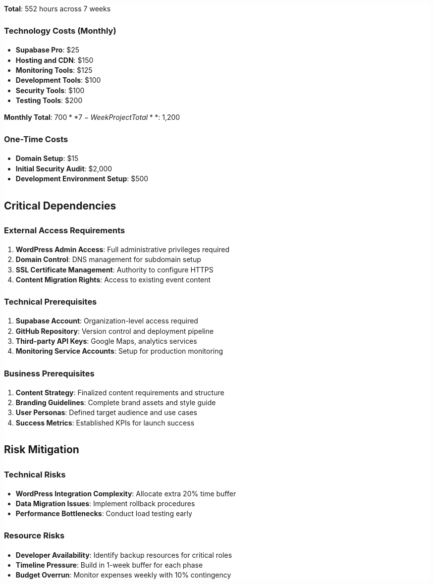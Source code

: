 **Total**: 552 hours across 7 weeks

### Technology Costs (Monthly)
- **Supabase Pro**: $25
- **Hosting and CDN**: $150
- **Monitoring Tools**: $125
- **Development Tools**: $100
- **Security Tools**: $100
- **Testing Tools**: $200

**Monthly Total**: $700
**7-Week Project Total**: ~$1,200

### One-Time Costs
- **Domain Setup**: $15
- **Initial Security Audit**: $2,000
- **Development Environment Setup**: $500

## Critical Dependencies

### External Access Requirements
1. **WordPress Admin Access**: Full administrative privileges required
2. **Domain Control**: DNS management for subdomain setup
3. **SSL Certificate Management**: Authority to configure HTTPS
4. **Content Migration Rights**: Access to existing event content

### Technical Prerequisites
1. **Supabase Account**: Organization-level access required
2. **GitHub Repository**: Version control and deployment pipeline
3. **Third-party API Keys**: Google Maps, analytics services
4. **Monitoring Service Accounts**: Setup for production monitoring

### Business Prerequisites
1. **Content Strategy**: Finalized content requirements and structure
2. **Branding Guidelines**: Complete brand assets and style guide
3. **User Personas**: Defined target audience and use cases
4. **Success Metrics**: Established KPIs for launch success

## Risk Mitigation

### Technical Risks
- **WordPress Integration Complexity**: Allocate extra 20% time buffer
- **Data Migration Issues**: Implement rollback procedures
- **Performance Bottlenecks**: Conduct load testing early

### Resource Risks
- **Developer Availability**: Identify backup resources for critical roles
- **Timeline Pressure**: Build in 1-week buffer for each phase
- **Budget Overrun**: Monitor expenses weekly with 10% contingency
